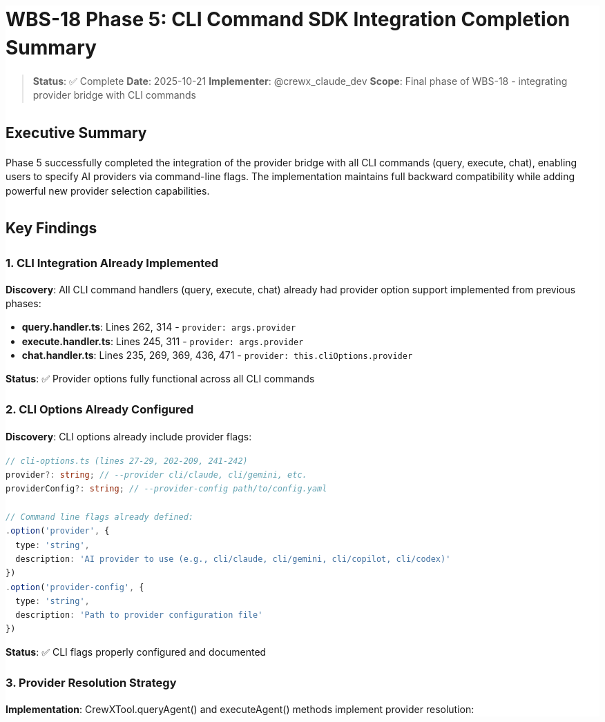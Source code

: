# WBS-18 Phase 5: CLI Command SDK Integration Completion Summary

> **Status**: ✅ Complete
> **Date**: 2025-10-21
> **Implementer**: @crewx_claude_dev
> **Scope**: Final phase of WBS-18 - integrating provider bridge with CLI commands

## Executive Summary

Phase 5 successfully completed the integration of the provider bridge with all CLI commands (query, execute, chat), enabling users to specify AI providers via command-line flags. The implementation maintains full backward compatibility while adding powerful new provider selection capabilities.

## Key Findings

### 1. CLI Integration Already Implemented

**Discovery**: All CLI command handlers (query, execute, chat) already had provider option support implemented from previous phases:

- **query.handler.ts**: Lines 262, 314 - `provider: args.provider`
- **execute.handler.ts**: Lines 245, 311 - `provider: args.provider` 
- **chat.handler.ts**: Lines 235, 269, 369, 436, 471 - `provider: this.cliOptions.provider`

**Status**: ✅ Provider options fully functional across all CLI commands

### 2. CLI Options Already Configured

**Discovery**: CLI options already include provider flags:

```typescript
// cli-options.ts (lines 27-29, 202-209, 241-242)
provider?: string; // --provider cli/claude, cli/gemini, etc.
providerConfig?: string; // --provider-config path/to/config.yaml

// Command line flags already defined:
.option('provider', {
  type: 'string',
  description: 'AI provider to use (e.g., cli/claude, cli/gemini, cli/copilot, cli/codex)'
})
.option('provider-config', {
  type: 'string', 
  description: 'Path to provider configuration file'
})
```

**Status**: ✅ CLI flags properly configured and documented

### 3. Provider Resolution Strategy

**Implementation**: CrewXTool.queryAgent() and executeAgent() methods implement provider resolution:
